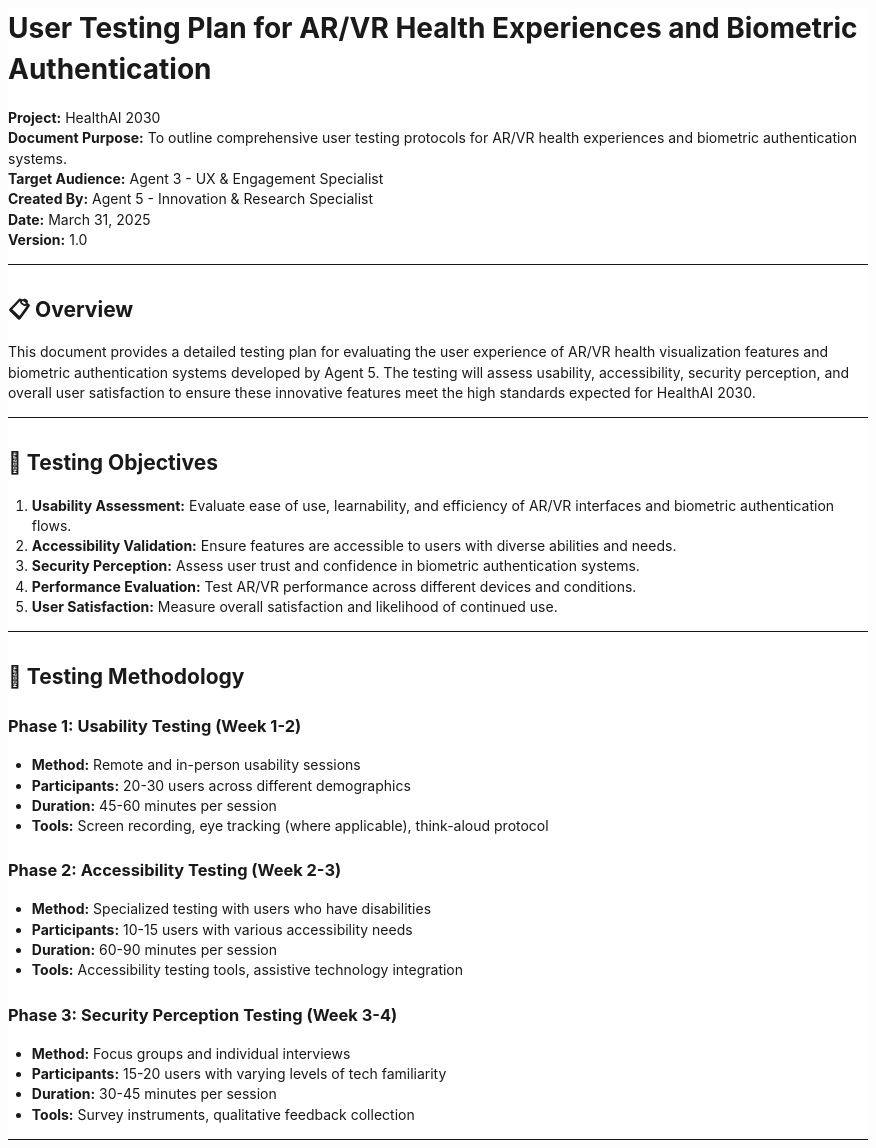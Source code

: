 # User Testing Plan for AR/VR Health Experiences and Biometric Authentication

**Project:** HealthAI 2030  
**Document Purpose:** To outline comprehensive user testing protocols for AR/VR health experiences and biometric authentication systems.  
**Target Audience:** Agent 3 - UX & Engagement Specialist  
**Created By:** Agent 5 - Innovation & Research Specialist  
**Date:** March 31, 2025  
**Version:** 1.0  

---

## 📋 Overview

This document provides a detailed testing plan for evaluating the user experience of AR/VR health visualization features and biometric authentication systems developed by Agent 5. The testing will assess usability, accessibility, security perception, and overall user satisfaction to ensure these innovative features meet the high standards expected for HealthAI 2030.

---

## 🎯 Testing Objectives

1. **Usability Assessment:** Evaluate ease of use, learnability, and efficiency of AR/VR interfaces and biometric authentication flows.
2. **Accessibility Validation:** Ensure features are accessible to users with diverse abilities and needs.
3. **Security Perception:** Assess user trust and confidence in biometric authentication systems.
4. **Performance Evaluation:** Test AR/VR performance across different devices and conditions.
5. **User Satisfaction:** Measure overall satisfaction and likelihood of continued use.

---

## 🧪 Testing Methodology

### Phase 1: Usability Testing (Week 1-2)
- **Method:** Remote and in-person usability sessions
- **Participants:** 20-30 users across different demographics
- **Duration:** 45-60 minutes per session
- **Tools:** Screen recording, eye tracking (where applicable), think-aloud protocol

### Phase 2: Accessibility Testing (Week 2-3)
- **Method:** Specialized testing with users who have disabilities
- **Participants:** 10-15 users with various accessibility needs
- **Duration:** 60-90 minutes per session
- **Tools:** Accessibility testing tools, assistive technology integration

### Phase 3: Security Perception Testing (Week 3-4)
- **Method:** Focus groups and individual interviews
- **Participants:** 15-20 users with varying levels of tech familiarity
- **Duration:** 30-45 minutes per session
- **Tools:** Survey instruments, qualitative feedback collection

---